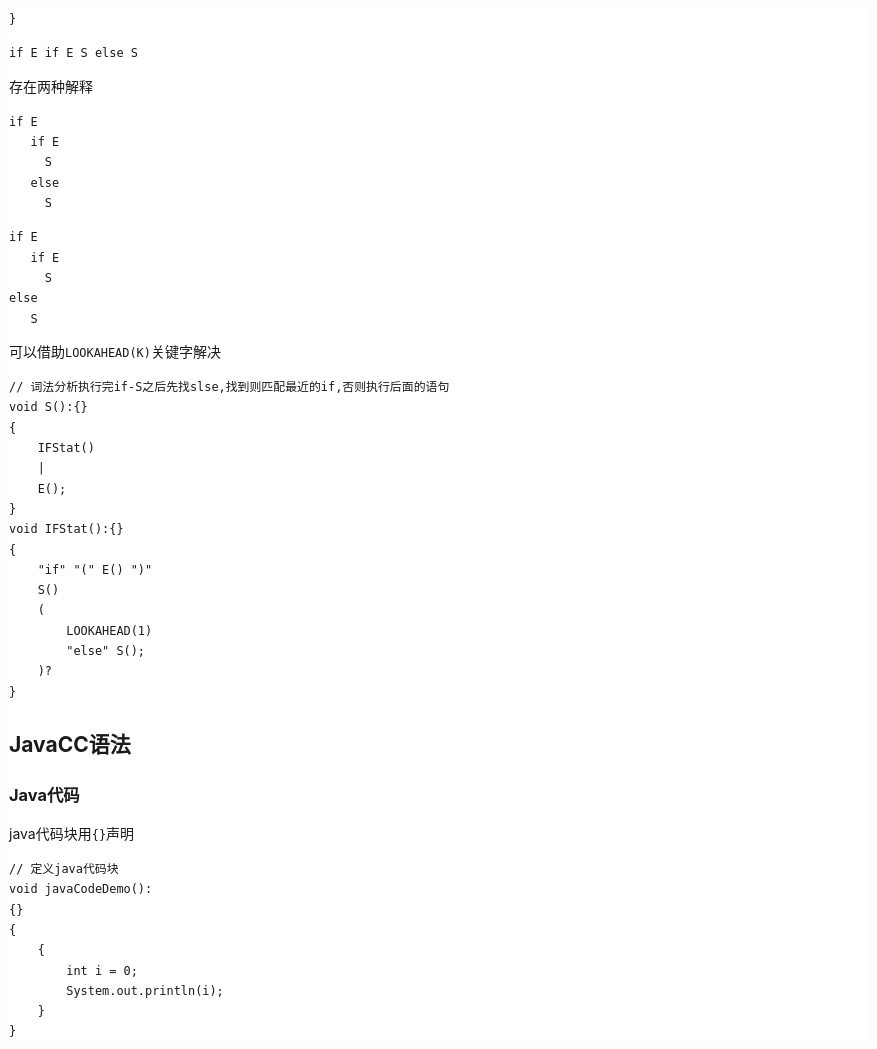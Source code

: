 ```
}

```
```
if E if E S else S 
```
存在两种解释
```
if E
   if E
     S
   else
     S   
```

```
if E
   if E
     S
else
   S
```

可以借助`LOOKAHEAD(K)`关键字解决
```
// 词法分析执行完if-S之后先找slse,找到则匹配最近的if,否则执行后面的语句
void S():{}
{
    IFStat()
    |
    E();
}
void IFStat():{}
{
    "if" "(" E() ")"
    S()
    (
        LOOKAHEAD(1)
        "else" S();
    )?
}

```


## JavaCC语法

### Java代码
java代码块用`{}`声明
```
// 定义java代码块
void javaCodeDemo():
{}
{
    {
        int i = 0;
        System.out.println(i);
    }
}
```
